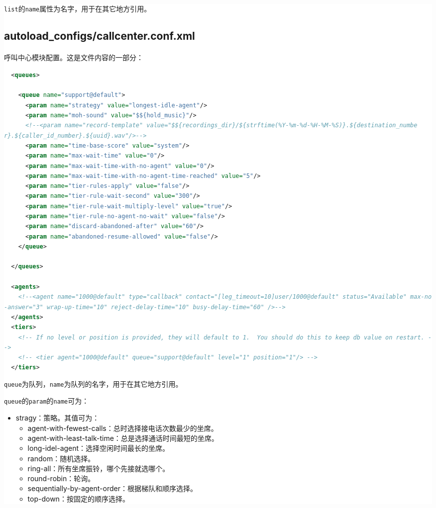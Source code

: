 `list`的`name`属性为名字，用于在其它地方引用。

## autoload_configs/callcenter.conf.xml

呼叫中心模块配置。这是文件内容的一部分：

```xml
  <queues>

    <queue name="support@default">
      <param name="strategy" value="longest-idle-agent"/>
      <param name="moh-sound" value="$${hold_music}"/>
      <!--<param name="record-template" value="$${recordings_dir}/${strftime(%Y-%m-%d-%H-%M-%S)}.${destination_number}.${caller_id_number}.${uuid}.wav"/>-->
      <param name="time-base-score" value="system"/>
      <param name="max-wait-time" value="0"/>
      <param name="max-wait-time-with-no-agent" value="0"/>
      <param name="max-wait-time-with-no-agent-time-reached" value="5"/>
      <param name="tier-rules-apply" value="false"/>
      <param name="tier-rule-wait-second" value="300"/>
      <param name="tier-rule-wait-multiply-level" value="true"/>
      <param name="tier-rule-no-agent-no-wait" value="false"/>
      <param name="discard-abandoned-after" value="60"/>
      <param name="abandoned-resume-allowed" value="false"/>
    </queue>

  </queues>

  <agents>
    <!--<agent name="1000@default" type="callback" contact="[leg_timeout=10]user/1000@default" status="Available" max-no-answer="3" wrap-up-time="10" reject-delay-time="10" busy-delay-time="60" />-->
  </agents>
  <tiers>
    <!-- If no level or position is provided, they will default to 1.  You should do this to keep db value on restart. -->
    <!-- <tier agent="1000@default" queue="support@default" level="1" position="1"/> -->
  </tiers>

```

`queue`为队列，`name`为队列的名字，用于在其它地方引用。

`queue`的`param`的`name`可为：

* stragy：策略。其值可为：
	* agent-with-fewest-calls：总时选择接电话次数最少的坐席。
	* agent-with-least-talk-time：总是选择通话时间最短的坐席。
	* long-idel-agent：选择空闲时间最长的坐席。
	* random：随机选择。
	* ring-all：所有坐席振铃，哪个先接就选哪个。
	* round-robin：轮询。
	* sequentially-by-agent-order：根据梯队和顺序选择。
	* top-down：按固定的顺序选择。
